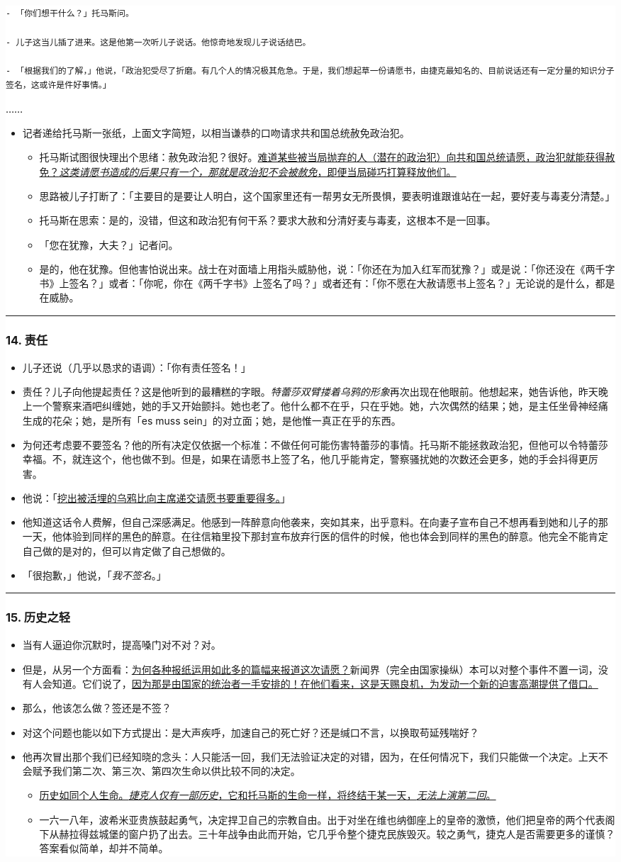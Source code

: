 	- 「你们想干什么？」托马斯问。

	- 儿子这当儿插了进来。这是他第一次听儿子说话。他惊奇地发现儿子说话结巴。

	- 「根据我们的了解，」他说，「政治犯受尽了折磨。有几个人的情况极其危急。于是，我们想起草一份请愿书，由捷克最知名的、目前说话还有一定分量的知识分子签名，这或许是件好事情。」

<p class="ellipsis">……</p>

- 记者递给托马斯一张纸，上面文字简短，以相当谦恭的口吻请求共和国总统赦免政治犯。

	- 托马斯试图很快理出个思绪：赦免政治犯？很好。<u>难道某些被当局抛弃的人（潜在的政治犯）向共和国总统请愿，政治犯就能获得赦免？*这类请愿书造成的后果只有一个，那就是政治犯不会被赦免*，即便当局碰巧打算释放他们。</u>

	- 思路被儿子打断了：「主要目的是要让人明白，这个国家里还有一帮男女无所畏惧，要表明谁跟谁站在一起，要好麦与毒麦分清楚。」

	- 托马斯在思索：是的，没错，但这和政治犯有何干系？要求大赦和分清好麦与毒麦，这根本不是一回事。

	- 「您在犹豫，大夫？」记者问。

	- 是的，他在犹豫。但他害怕说出来。战士在对面墙上用指头威胁他，说：「你还在为加入红军而犹豫？」或是说：「你还没在《两千字书》上签名？」或者：「你呢，你在《两千字书》上签名了吗？」或者还有：「你不愿在大赦请愿书上签名？」无论说的是什么，都是在威胁。

---

### 14. 责任

- 儿子还说（几乎以恳求的语调）：「你有责任签名！」

- 责任？儿子向他提起责任？这是他听到的最糟糕的字眼。*特蕾莎双臂搂着乌鸦的形象*再次出现在他眼前。他想起来，她告诉他，昨天晚上一个警察来酒吧纠缠她，她的手又开始颤抖。她也老了。他什么都不在乎，只在乎她。她，六次偶然的结果；她，是主任坐骨神经痛生成的花朵；她，是所有「es muss sein」的对立面；她，是他惟一真正在乎的东西。

- 为何还考虑要不要签名？他的所有决定仅依据一个标准：不做任何可能伤害特蕾莎的事情。托马斯不能拯救政治犯，但他可以令特蕾莎幸福。不，就连这个，他也做不到。但是，如果在请愿书上签了名，他几乎能肯定，警察骚扰她的次数还会更多，她的手会抖得更厉害。

- 他说：「<u>挖出被活埋的乌鸦比向主席递交请愿书要重要得多。</u>」

- 他知道这话令人费解，但自己深感满足。他感到一阵醉意向他袭来，突如其来，出乎意料。在向妻子宣布自己不想再看到她和儿子的那一天，他体验到同样的黑色的醉意。在往信箱里投下那封宣布放弃行医的信件的时候，他也体会到同样的黑色的醉意。他完全不能肯定自己做的是对的，但可以肯定做了自己想做的。

- 「很抱歉，」他说，「*我不签名*。」

---

### 15. 历史之轻

- 当有人逼迫你沉默时，提高嗓门对不对？对。

- 但是，从另一个方面看：<u>为何各种报纸运用如此多的篇幅来报道这次请愿？</u>新闻界（完全由国家操纵）本可以对整个事件不置一词，没有人会知道。它们说了，<u>因为那是由国家的统治者一手安排的！在他们看来，这是天赐良机，为发动一个新的迫害高潮提供了借口。</u>

- 那么，他该怎么做？签还是不签？

- 对这个问题也能以如下方式提出：是大声疾呼，加速自己的死亡好？还是缄口不言，以换取苟延残喘好？

- 他再次冒出那个我们已经知晓的念头：人只能活一回，我们无法验证决定的对错，因为，在任何情况下，我们只能做一个决定。上天不会赋予我们第二次、第三次、第四次生命以供比较不同的决定。

	- <u>历史如同个人生命。*捷克人仅有一部历史*，它和托马斯的生命一样，将终结于某一天，*无法上演第二回*。</u>

	- 一六一八年，波希米亚贵族鼓起勇气，决定捍卫自己的宗教自由。出于对坐在维也纳御座上的皇帝的激愤，他们把皇帝的两个代表阁下从赫拉得兹城堡的窗户扔了出去。三十年战争由此而开始，它几乎令整个捷克民族毁灭。较之勇气，捷克人是否需要更多的谨慎？答案看似简单，却并不简单。
